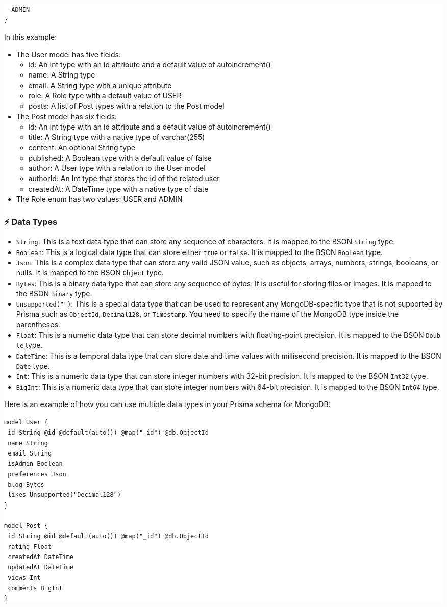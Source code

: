 ```js
  ADMIN
}
```
In this example:

- The User model has five fields:
  - id: An Int type with an id attribute and a default value of autoincrement()
  - name: A String type
  - email: A String type with a unique attribute
  - role: A Role type with a default value of USER
  - posts: A list of Post types with a relation to the Post model
- The Post model has six fields:
  - id: An Int type with an id attribute and a default value of autoincrement()
  - title: A String type with a native type of varchar(255)
  - content: An optional String type
  - published: A Boolean type with a default value of false
  - author: A User type with a relation to the User model
  - authorId: An Int type that stores the id of the related user
  - createdAt: A DateTime type with a native type of date
- The Role enum has two values: USER and ADMIN

### ⚡ Data Types

- `String`: This is a text data type that can store any sequence of characters. It is mapped to the BSON `String` type.
- `Boolean`: This is a logical data type that can store either `true` or `false`. It is mapped to the BSON `Boolean` type.
- `Json`: This is a complex data type that can store any valid JSON value, such as objects, arrays, numbers, strings, booleans, or nulls. It is mapped to the BSON `Object` type.
- `Bytes`: This is a binary data type that can store any sequence of bytes. It is useful for storing files or images. It is mapped to the BSON `Binary` type.
- `Unsupported("")`: This is a special data type that can be used to represent any MongoDB-specific type that is not supported by Prisma such as `ObjectId`, `Decimal128`, or `Timestamp`. You need to specify the name of the MongoDB type inside the parentheses.
- `Float`: This is a numeric data type that can store decimal numbers with floating-point precision. It is mapped to the BSON `Double` type.
- `DateTime`: This is a temporal data type that can store date and time values with millisecond precision. It is mapped to the BSON `Date` type.
- `Int`: This is a numeric data type that can store integer numbers with 32-bit precision. It is mapped to the BSON `Int32` type.
- `BigInt`: This is a numeric data type that can store integer numbers with 64-bit precision. It is mapped to the BSON `Int64` type.

Here is an example of how you can use multiple data types in your Prisma schema for MongoDB:

```prisma
model User {
 id String @id @default(auto()) @map("_id") @db.ObjectId
 name String
 email String
 isAdmin Boolean
 preferences Json
 blog Bytes
 likes Unsupported("Decimal128")
}

model Post {
 id String @id @default(auto()) @map("_id") @db.ObjectId
 rating Float
 createdAt DateTime
 updatedAt DateTime
 views Int
 comments BigInt
}
```
